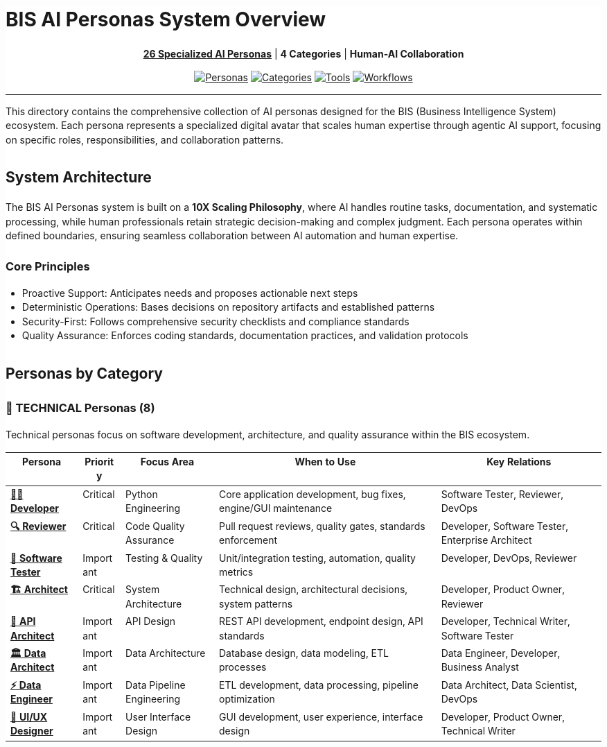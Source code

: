 # BIS AI Personas System Overview

<div align="center">

**[26 Specialized AI Personas](https://img.shields.io/badge/Personas-26-blue)** | **4 Categories** | **Human-AI Collaboration**

[![Personas](https://img.shields.io/badge/Personas-26-blue)](#personas-by-category)
[![Categories](https://img.shields.io/badge/Categories-4-green)](#personas-by-category)
[![Tools](https://img.shields.io/badge/Tools-Enhanced-orange)](#tools-and-capabilities)
[![Workflows](https://img.shields.io/badge/Workflows-Automated-purple)](#collaboration-workflows)

</div>

---

This directory contains the comprehensive collection of AI personas designed for the BIS (Business Intelligence System) ecosystem. Each persona represents a specialized digital avatar that scales human expertise through agentic AI support, focusing on specific roles, responsibilities, and collaboration patterns.

## System Architecture

The BIS AI Personas system is built on a **10X Scaling Philosophy**, where AI handles routine tasks, documentation, and systematic processing, while human professionals retain strategic decision-making and complex judgment. Each persona operates within defined boundaries, ensuring seamless collaboration between AI automation and human expertise.

### Core Principles
- Proactive Support: Anticipates needs and proposes actionable next steps
- Deterministic Operations: Bases decisions on repository artifacts and established patterns
- Security-First: Follows comprehensive security checklists and compliance standards
- Quality Assurance: Enforces coding standards, documentation practices, and validation protocols

## Personas by Category

### 🔵 TECHNICAL Personas (8)
Technical personas focus on software development, architecture, and quality assurance within the BIS ecosystem.

| Persona | Priority | Focus Area | When to Use | Key Relations |
|---------|----------|------------|-------------|---------------|
| [**👩‍💻 Developer**](../personas/👩‍💻developer.chatmode.md) | Critical | Python Engineering | Core application development, bug fixes, engine/GUI maintenance | Software Tester, Reviewer, DevOps |
| [**🔍 Reviewer**](../personas/🔍reviewer.chatmode.md) | Critical | Code Quality Assurance | Pull request reviews, quality gates, standards enforcement | Developer, Software Tester, Enterprise Architect |
| [**🧪 Software Tester**](../personas/🧪software-tester.chatmode.md) | Important | Testing & Quality | Unit/integration testing, automation, quality metrics | Developer, DevOps, Reviewer |
| [**🏗️ Architect**](../personas/🏗️architect.chatmode.md) | Critical | System Architecture | Technical design, architectural decisions, system patterns | Developer, Product Owner, Reviewer |
| [**🎯 API Architect**](../personas/🎯api-architect.chatmode.md) | Important | API Design | REST API development, endpoint design, API standards | Developer, Technical Writer, Software Tester |
| [**🏛️ Data Architect**](../personas/🏛️data-architect.chatmode.md) | Important | Data Architecture | Database design, data modeling, ETL processes | Data Engineer, Developer, Business Analyst |
| [**⚡ Data Engineer**](../personas/⚡data-engineer.chatmode.md) | Important | Data Pipeline Engineering | ETL development, data processing, pipeline optimization | Data Architect, Data Scientist, DevOps |
| [**🎨 UI/UX Designer**](../personas/🎨ui-ux-designer.chatmode.md) | Important | User Interface Design | GUI development, user experience, interface design | Developer, Product Owner, Technical Writer |
